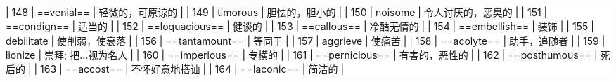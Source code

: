 | 148 | ==venial==          | 轻微的，可原谅的         |
| 149 | timorous            | 胆怯的，胆小的          |
| 150 | noisome             | 令人讨厌的，恶臭的        |
| 151 | ==condign==         | 适当的              |
| 152 | ==loquacious==      | 健谈的              |
| 153 | ==callous==         | 冷酷无情的            |
| 154 | ==embellish==       | 装饰               |
| 155 | debilitate          | 使削弱，使衰落          |
| 156 | ==tantamount==      | 等同于              |
| 157 | aggrieve            | 使痛苦              |
| 158 | ==acolyte==         | 助手，追随者           |
| 159 | lionize             | 崇拜; 把...视为名人     |
| 160 | ==imperious==       | 专横的              |
| 161 | ==pernicious==      | 有害的，恶性的          |
| 162 | ==posthumous==      | 死后的              |
| 163 | ==accost==          | 不怀好意地搭讪          |
| 164 | ==laconic==         | 简洁的              |
